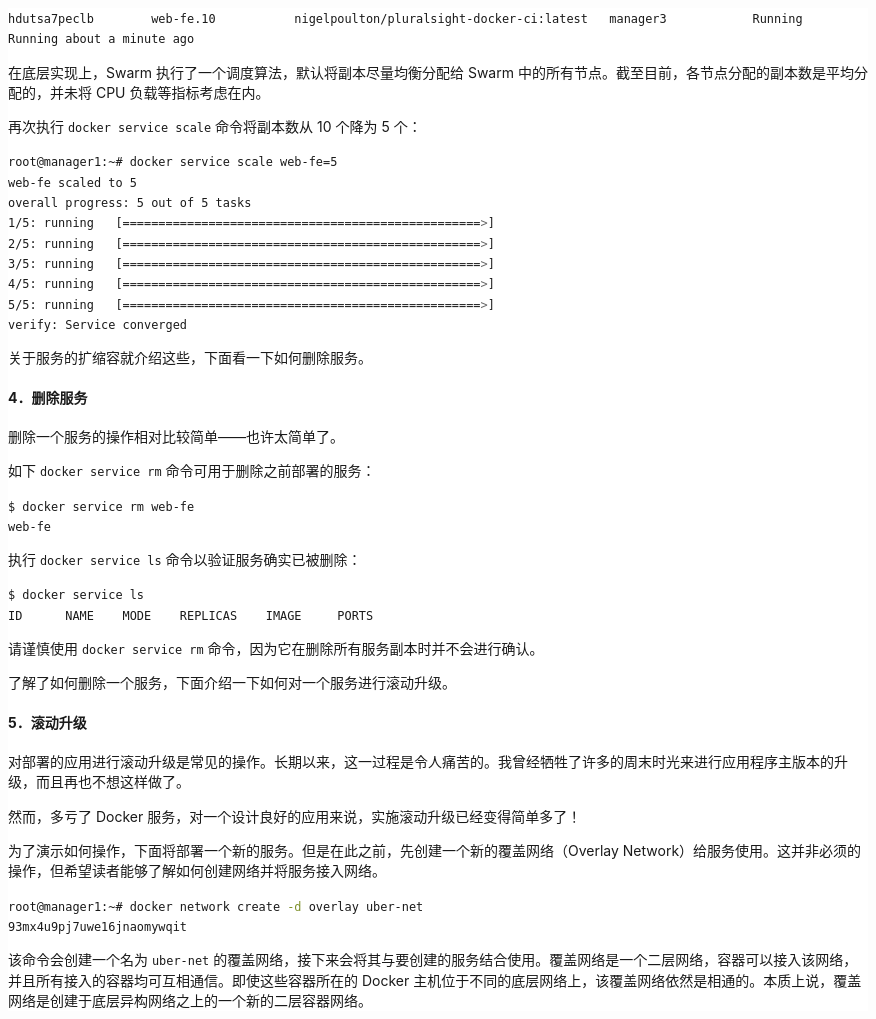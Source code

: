 ```bash
hdutsa7peclb        web-fe.10           nigelpoulton/pluralsight-docker-ci:latest   manager3            Running             Running about a minute ago
```

在底层实现上，Swarm 执行了一个调度算法，默认将副本尽量均衡分配给 Swarm 中的所有节点。截至目前，各节点分配的副本数是平均分配的，并未将 CPU 负载等指标考虑在内。

再次执行 `docker service scale` 命令将副本数从 10 个降为 5 个：

```bash
root@manager1:~# docker service scale web-fe=5
web-fe scaled to 5
overall progress: 5 out of 5 tasks
1/5: running   [==================================================>]
2/5: running   [==================================================>]
3/5: running   [==================================================>]
4/5: running   [==================================================>]
5/5: running   [==================================================>]
verify: Service converged
```

关于服务的扩缩容就介绍这些，下面看一下如何删除服务。

#### 4．删除服务

删除一个服务的操作相对比较简单——也许太简单了。

如下 `docker service rm` 命令可用于删除之前部署的服务：

```bash
$ docker service rm web-fe
web-fe
```

执行 `docker service ls` 命令以验证服务确实已被删除：

```bash
$ docker service ls
ID      NAME    MODE    REPLICAS    IMAGE     PORTS
```

请谨慎使用 `docker service rm` 命令，因为它在删除所有服务副本时并不会进行确认。

了解了如何删除一个服务，下面介绍一下如何对一个服务进行滚动升级。

#### 5．滚动升级

对部署的应用进行滚动升级是常见的操作。长期以来，这一过程是令人痛苦的。我曾经牺牲了许多的周末时光来进行应用程序主版本的升级，而且再也不想这样做了。

然而，多亏了 Docker 服务，对一个设计良好的应用来说，实施滚动升级已经变得简单多了！

为了演示如何操作，下面将部署一个新的服务。但是在此之前，先创建一个新的覆盖网络（Overlay Network）给服务使用。这并非必须的操作，但希望读者能够了解如何创建网络并将服务接入网络。

```bash
root@manager1:~# docker network create -d overlay uber-net
93mx4u9pj7uwe16jnaomywqit
```

该命令会创建一个名为 `uber-net` 的覆盖网络，接下来会将其与要创建的服务结合使用。覆盖网络是一个二层网络，容器可以接入该网络，并且所有接入的容器均可互相通信。即使这些容器所在的 Docker 主机位于不同的底层网络上，该覆盖网络依然是相通的。本质上说，覆盖网络是创建于底层异构网络之上的一个新的二层容器网络。
